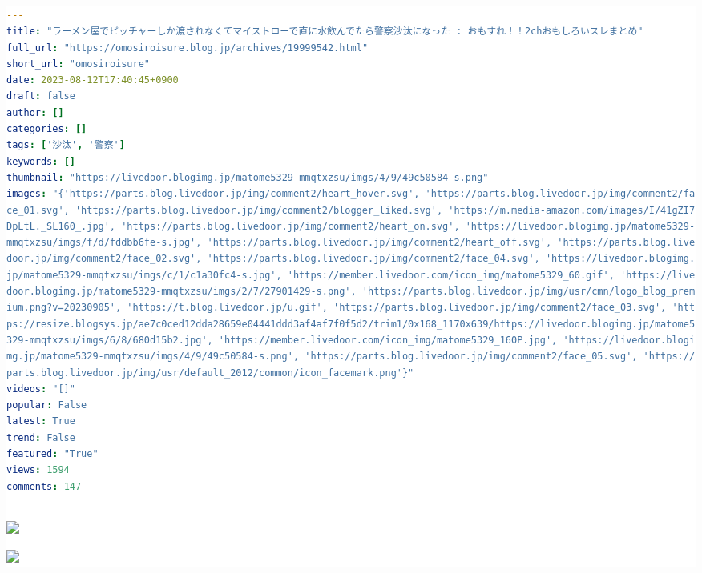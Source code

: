 ```yaml
---
title: "ラーメン屋でピッチャーしか渡されなくてマイストローで直に水飲んでたら警察沙汰になった : おもすれ！！2chおもしろいスレまとめ"
full_url: "https://omosiroisure.blog.jp/archives/19999542.html"
short_url: "omosiroisure"
date: 2023-08-12T17:40:45+0900
draft: false
author: []
categories: []
tags: ['沙汰', '警察']
keywords: []
thumbnail: "https://livedoor.blogimg.jp/matome5329-mmqtxzsu/imgs/4/9/49c50584-s.png"
images: "{'https://parts.blog.livedoor.jp/img/comment2/heart_hover.svg', 'https://parts.blog.livedoor.jp/img/comment2/face_01.svg', 'https://parts.blog.livedoor.jp/img/comment2/blogger_liked.svg', 'https://m.media-amazon.com/images/I/41gZI7DpLtL._SL160_.jpg', 'https://parts.blog.livedoor.jp/img/comment2/heart_on.svg', 'https://livedoor.blogimg.jp/matome5329-mmqtxzsu/imgs/f/d/fddbb6fe-s.jpg', 'https://parts.blog.livedoor.jp/img/comment2/heart_off.svg', 'https://parts.blog.livedoor.jp/img/comment2/face_02.svg', 'https://parts.blog.livedoor.jp/img/comment2/face_04.svg', 'https://livedoor.blogimg.jp/matome5329-mmqtxzsu/imgs/c/1/c1a30fc4-s.jpg', 'https://member.livedoor.com/icon_img/matome5329_60.gif', 'https://livedoor.blogimg.jp/matome5329-mmqtxzsu/imgs/2/7/27901429-s.png', 'https://parts.blog.livedoor.jp/img/usr/cmn/logo_blog_premium.png?v=20230905', 'https://t.blog.livedoor.jp/u.gif', 'https://parts.blog.livedoor.jp/img/comment2/face_03.svg', 'https://resize.blogsys.jp/ae7c0ced12dda28659e04441ddd3af4af7f0f5d2/trim1/0x168_1170x639/https://livedoor.blogimg.jp/matome5329-mmqtxzsu/imgs/6/8/680d15b2.jpg', 'https://member.livedoor.com/icon_img/matome5329_160P.jpg', 'https://livedoor.blogimg.jp/matome5329-mmqtxzsu/imgs/4/9/49c50584-s.png', 'https://parts.blog.livedoor.jp/img/comment2/face_05.svg', 'https://parts.blog.livedoor.jp/img/usr/default_2012/common/icon_facemark.png'}"
videos: "[]"
popular: False
latest: True
trend: False
featured: "True"
views: 1594
comments: 147
---
```


![](https://livedoor.blogimg.jp/matome5329-mmqtxzsu/imgs/4/9/49c50584-s.png)

![]([])
